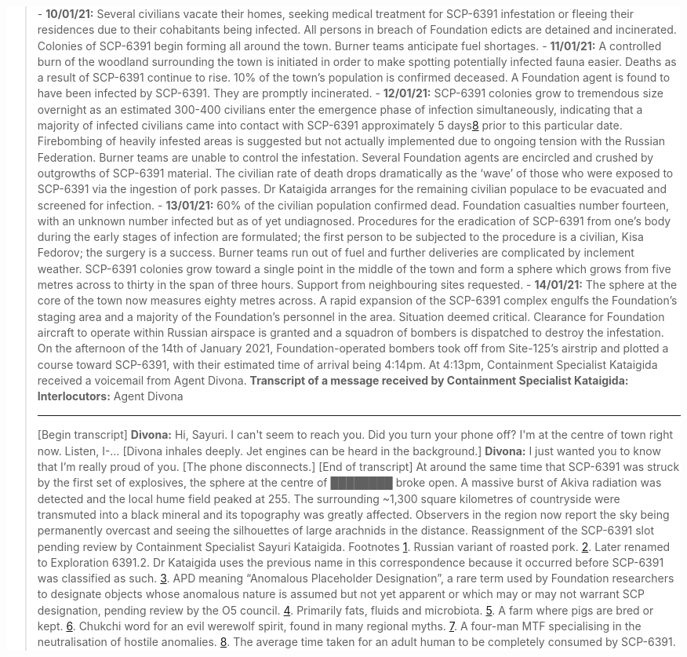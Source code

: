 > \- **10/01/21:** Several civilians vacate their homes, seeking medical treatment for SCP-6391 infestation or fleeing their residences due to their cohabitants being infected. All persons in breach of Foundation edicts are detained and incinerated. Colonies of SCP-6391 begin forming all around the town. Burner teams anticipate fuel shortages.
> \- **11/01/21:** A controlled burn of the woodland surrounding the town is initiated in order to make spotting potentially infected fauna easier. Deaths as a result of SCP-6391 continue to rise. 10% of the town’s population is confirmed deceased. A Foundation agent is found to have been infected by SCP-6391. They are promptly incinerated.
> \- **12/01/21:** SCP-6391 colonies grow to tremendous size overnight as an estimated 300-400 civilians enter the emergence phase of infection simultaneously, indicating that a majority of infected civilians came into contact with SCP-6391 approximately 5 days[8](javascript:;) prior to this particular date. Firebombing of heavily infested areas is suggested but not actually implemented due to ongoing tension with the Russian Federation. Burner teams are unable to control the infestation. Several Foundation agents are encircled and crushed by outgrowths of SCP-6391 material. The civilian rate of death drops dramatically as the ‘wave’ of those who were exposed to SCP-6391 via the ingestion of pork passes. Dr Kataigida arranges for the remaining civilian populace to be evacuated and screened for infection.
> \- **13/01/21:** 60% of the civilian population confirmed dead. Foundation casualties number fourteen, with an unknown number infected but as of yet undiagnosed. Procedures for the eradication of SCP-6391 from one’s body during the early stages of infection are formulated; the first person to be subjected to the procedure is a civilian, Kisa Fedorov; the surgery is a success. Burner teams run out of fuel and further deliveries are complicated by inclement weather. SCP-6391 colonies grow toward a single point in the middle of the town and form a sphere which grows from five metres across to thirty in the span of three hours. Support from neighbouring sites requested.
> \- **14/01/21:** The sphere at the core of the town now measures eighty metres across. A rapid expansion of the SCP-6391 complex engulfs the Foundation’s staging area and a majority of the Foundation’s personnel in the area. Situation deemed critical. Clearance for Foundation aircraft to operate within Russian airspace is granted and a squadron of bombers is dispatched to destroy the infestation.
On the afternoon of the 14th of January 2021, Foundation-operated bombers took off from Site-125’s airstrip and plotted a course toward SCP-6391, with their estimated time of arrival being 4:14pm. At 4:13pm, Containment Specialist Kataigida received a voicemail from Agent Divona.
> **Transcript of a message received by Containment Specialist Kataigida:**
> **Interlocutors:** Agent Divona
> * * *
> [Begin transcript]
> **Divona:** Hi, Sayuri. I can't seem to reach you. Did you turn your phone off? I'm at the centre of town right now. Listen, I-…
> [Divona inhales deeply. Jet engines can be heard in the background.]
> **Divona:** I just wanted you to know that I’m really proud of you.
> [The phone disconnects.]
> [End of transcript]
At around the same time that SCP-6391 was struck by the first set of explosives, the sphere at the centre of ████████ broke open. A massive burst of Akiva radiation was detected and the local hume field peaked at 255. The surrounding ~1,300 square kilometres of countryside were transmuted into a black mineral and its topography was greatly affected. Observers in the region now report the sky being permanently overcast and seeing the silhouettes of large arachnids in the distance. Reassignment of the SCP-6391 slot pending review by Containment Specialist Sayuri Kataigida.
Footnotes
[1](javascript:;). Russian variant of roasted pork.
[2](javascript:;). Later renamed to Exploration 6391.2. Dr Kataigida uses the previous name in this correspondence because it occurred before SCP-6391 was classified as such.
[3](javascript:;). APD meaning “Anomalous Placeholder Designation”, a rare term used by Foundation researchers to designate objects whose anomalous nature is assumed but not yet apparent or which may or may not warrant SCP designation, pending review by the O5 council.
[4](javascript:;). Primarily fats, fluids and microbiota.
[5](javascript:;). A farm where pigs are bred or kept.
[6](javascript:;). Chukchi word for an evil werewolf spirit, found in many regional myths.
[7](javascript:;). A four-man MTF specialising in the neutralisation of hostile anomalies.
[8](javascript:;). The average time taken for an adult human to be completely consumed by SCP-6391.